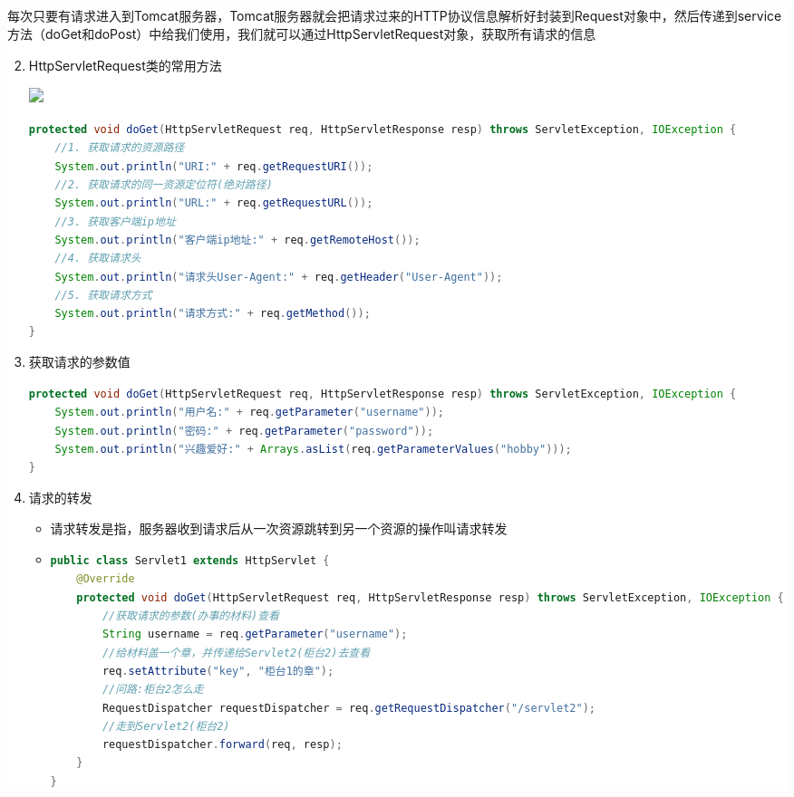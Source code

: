    每次只要有请求进入到Tomcat服务器，Tomcat服务器就会把请求过来的HTTP协议信息解析好封装到Request对象中，然后传递到service方法（doGet和doPost）中给我们使用，我们就可以通过HttpServletRequest对象，获取所有请求的信息

2. HttpServletRequest类的常用方法

   ![](F:\截图\捕获127.PNG)

   ```java
   protected void doGet(HttpServletRequest req, HttpServletResponse resp) throws ServletException, IOException {
       //1. 获取请求的资源路径
       System.out.println("URI:" + req.getRequestURI());
       //2. 获取请求的同一资源定位符(绝对路径)
       System.out.println("URL:" + req.getRequestURL());
       //3. 获取客户端ip地址
       System.out.println("客户端ip地址:" + req.getRemoteHost());
       //4. 获取请求头
       System.out.println("请求头User-Agent:" + req.getHeader("User-Agent"));
       //5. 获取请求方式
       System.out.println("请求方式:" + req.getMethod());
   }
   ```

3. 获取请求的参数值

   ```java
   protected void doGet(HttpServletRequest req, HttpServletResponse resp) throws ServletException, IOException {
       System.out.println("用户名:" + req.getParameter("username"));
       System.out.println("密码:" + req.getParameter("password"));
       System.out.println("兴趣爱好:" + Arrays.asList(req.getParameterValues("hobby")));
   }
   ```

4. 请求的转发

   - 请求转发是指，服务器收到请求后从一次资源跳转到另一个资源的操作叫请求转发

   - ```java
     public class Servlet1 extends HttpServlet {
         @Override
         protected void doGet(HttpServletRequest req, HttpServletResponse resp) throws ServletException, IOException {
             //获取请求的参数(办事的材料)查看
             String username = req.getParameter("username");
             //给材料盖一个章，并传递给Servlet2(柜台2)去查看
             req.setAttribute("key", "柜台1的章");
             //问路:柜台2怎么走
             RequestDispatcher requestDispatcher = req.getRequestDispatcher("/servlet2");
             //走到Servlet2(柜台2)
             requestDispatcher.forward(req, resp);
         }
     }
     ```
